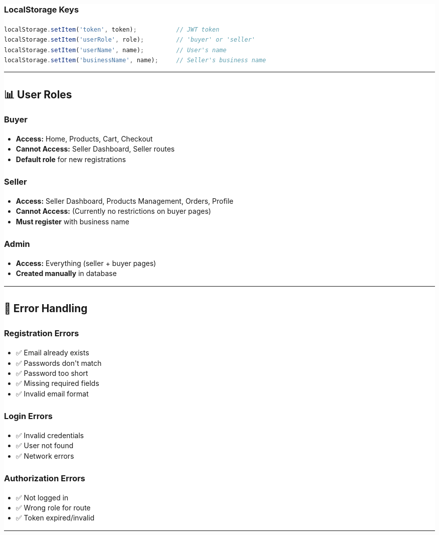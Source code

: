 ### LocalStorage Keys
```javascript
localStorage.setItem('token', token);           // JWT token
localStorage.setItem('userRole', role);         // 'buyer' or 'seller'
localStorage.setItem('userName', name);         // User's name
localStorage.setItem('businessName', name);     // Seller's business name
```

---

## 📊 User Roles

### Buyer
- **Access:** Home, Products, Cart, Checkout
- **Cannot Access:** Seller Dashboard, Seller routes
- **Default role** for new registrations

### Seller
- **Access:** Seller Dashboard, Products Management, Orders, Profile
- **Cannot Access:** (Currently no restrictions on buyer pages)
- **Must register** with business name

### Admin
- **Access:** Everything (seller + buyer pages)
- **Created manually** in database

---

## 🚨 Error Handling

### Registration Errors
- ✅ Email already exists
- ✅ Passwords don't match
- ✅ Password too short
- ✅ Missing required fields
- ✅ Invalid email format

### Login Errors
- ✅ Invalid credentials
- ✅ User not found
- ✅ Network errors

### Authorization Errors
- ✅ Not logged in
- ✅ Wrong role for route
- ✅ Token expired/invalid

---
